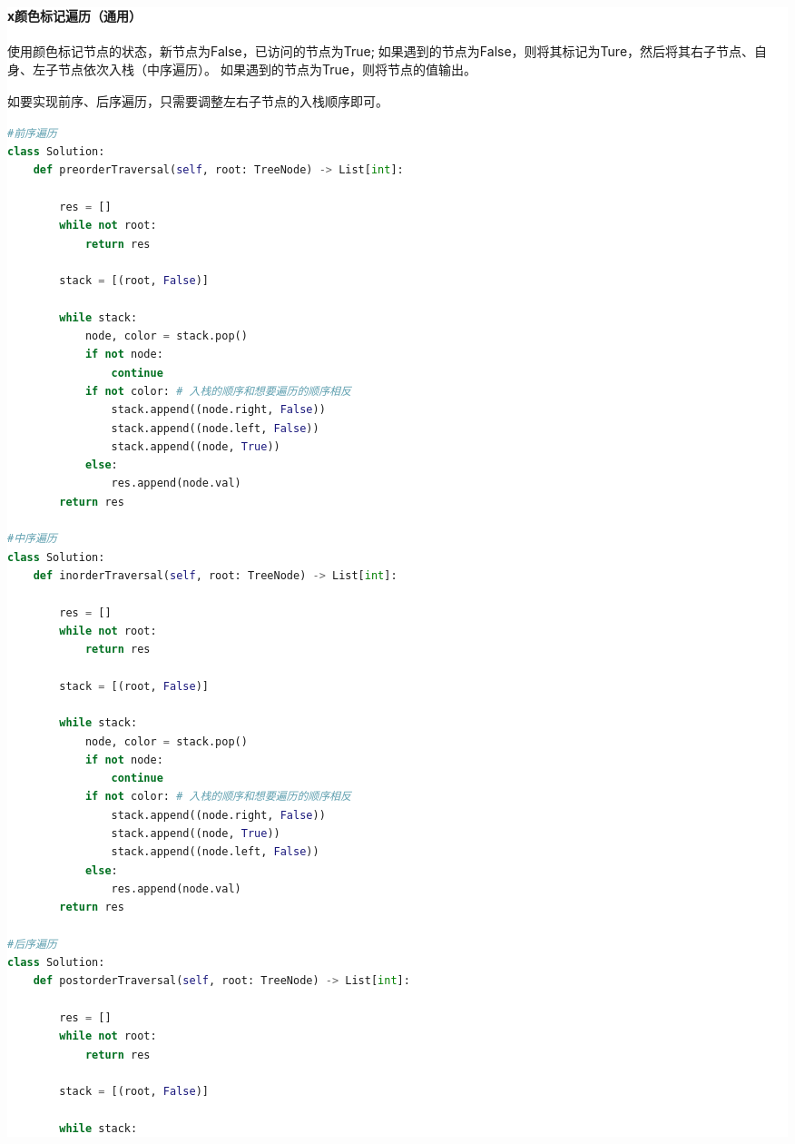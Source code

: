 

#### x颜色标记遍历（通用）

使用颜色标记节点的状态，新节点为False，已访问的节点为True;
如果遇到的节点为False，则将其标记为Ture，然后将其右子节点、自身、左子节点依次入栈（中序遍历）。
如果遇到的节点为True，则将节点的值输出。

如要实现前序、后序遍历，只需要调整左右子节点的入栈顺序即可。

```python
#前序遍历
class Solution:
    def preorderTraversal(self, root: TreeNode) -> List[int]:

        res = []
        while not root:
            return res
        
        stack = [(root, False)]

        while stack:
            node, color = stack.pop()
            if not node: 
                continue
            if not color: # 入栈的顺序和想要遍历的顺序相反
                stack.append((node.right, False))
                stack.append((node.left, False))
                stack.append((node, True))
            else:
                res.append(node.val)
        return res
      
#中序遍历
class Solution:
    def inorderTraversal(self, root: TreeNode) -> List[int]:

        res = []
        while not root:
            return res
        
        stack = [(root, False)]

        while stack:
            node, color = stack.pop()
            if not node: 
                continue
            if not color: # 入栈的顺序和想要遍历的顺序相反
                stack.append((node.right, False))
                stack.append((node, True))
                stack.append((node.left, False))      
            else:
                res.append(node.val)
        return res
  
#后序遍历
class Solution:
    def postorderTraversal(self, root: TreeNode) -> List[int]:

        res = []
        while not root:
            return res
        
        stack = [(root, False)]

        while stack:
```